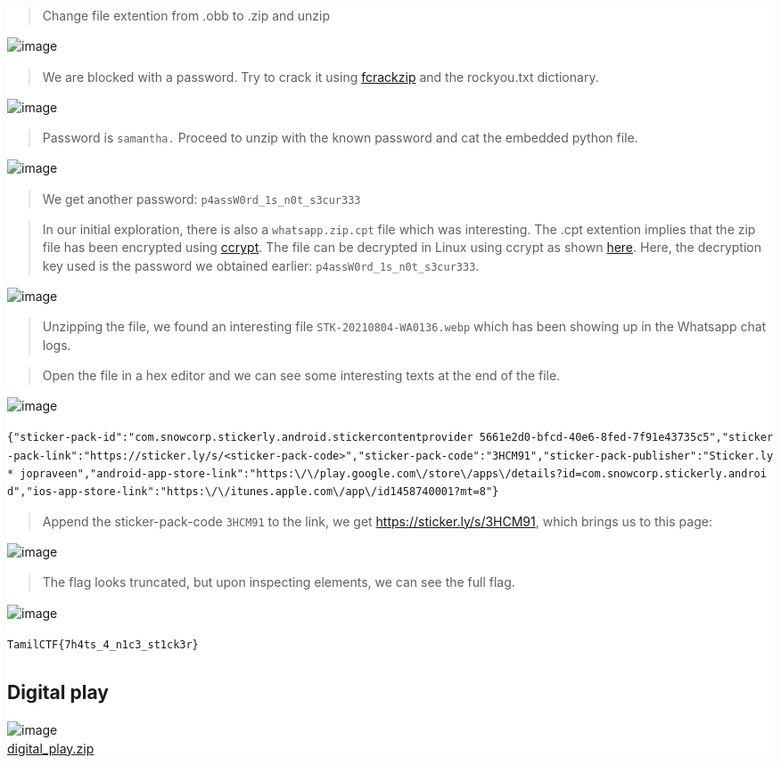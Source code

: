 > Change file extention from .obb to .zip and unzip

![image](https://user-images.githubusercontent.com/68913871/134907978-689121ef-5f3e-4301-92b6-d5d9a928c97c.png)

> We are blocked with a password. Try to crack it using [fcrackzip](https://mattcasmith.net/2020/09/12/cracking-password-protected-zip-file-fcrackzip) and the rockyou.txt dictionary.

![image](https://user-images.githubusercontent.com/68913871/134907990-83c98470-524f-483c-9134-5d2295a3a86b.png)

> Password is `samantha.` Proceed to unzip with the known password and cat the embedded python file.

![image](https://user-images.githubusercontent.com/68913871/134907997-2ec5b699-5df8-4dc8-b6ca-f4ab3e153972.png)

> We get another password: `p4assW0rd_1s_n0t_s3cur333`

> In our initial exploration, there is also a `whatsapp.zip.cpt` file which was interesting. The .cpt extention implies that the zip file has been encrypted using [ccrypt](https://en.wikipedia.org/wiki/Ccrypt). The file can be decrypted in Linux using ccrypt as shown [here](https://www.geeksforgeeks.org/encrypt-decrypt-files-in-linux-using-ccrypt/). Here, the decryption key used is the password we obtained earlier: `p4assW0rd_1s_n0t_s3cur333`.

![image](https://user-images.githubusercontent.com/68913871/134908020-77ba5935-50db-41f6-bf6c-15ede42e43df.png)

> Unzipping the file, we found an interesting file `STK-20210804-WA0136.webp` which has been showing up in the Whatsapp chat logs.

> Open the file in a hex editor and we can see some interesting texts at the end of the file.

![image](https://user-images.githubusercontent.com/68913871/134908077-8df02f13-9114-4ab8-b2ae-bd040bc269ef.png)

```
{"sticker-pack-id":"com.snowcorp.stickerly.android.stickercontentprovider 5661e2d0-bfcd-40e6-8fed-7f91e43735c5","sticker-pack-link":"https://sticker.ly/s/<sticker-pack-code>","sticker-pack-code":"3HCM91","sticker-pack-publisher":"Sticker.ly * jopraveen","android-app-store-link":"https:\/\/play.google.com\/store\/apps\/details?id=com.snowcorp.stickerly.android","ios-app-store-link":"https:\/\/itunes.apple.com\/app\/id1458740001?mt=8"}
```

> Append the sticker-pack-code `3HCM91` to the link, we get https://sticker.ly/s/3HCM91, which brings us to this page:

![image](https://user-images.githubusercontent.com/68913871/134908100-7ca41d0b-d3b8-4f89-bec8-b07be50c4af3.png)

> The flag looks truncated, but upon inspecting elements, we can see the full flag.

![image](https://user-images.githubusercontent.com/68913871/134908117-3680d3d1-cc30-4918-a808-daee63189b64.png)

`TamilCTF{7h4ts_4_n1c3_st1ck3r}`

## Digital play

![image](https://user-images.githubusercontent.com/68913871/134917337-78dfe6bb-78d0-4514-a8cb-563e84945340.png)  
[digital_play.zip](https://github.com/Rookie441/CTF/files/7236565/digital_play.zip)
